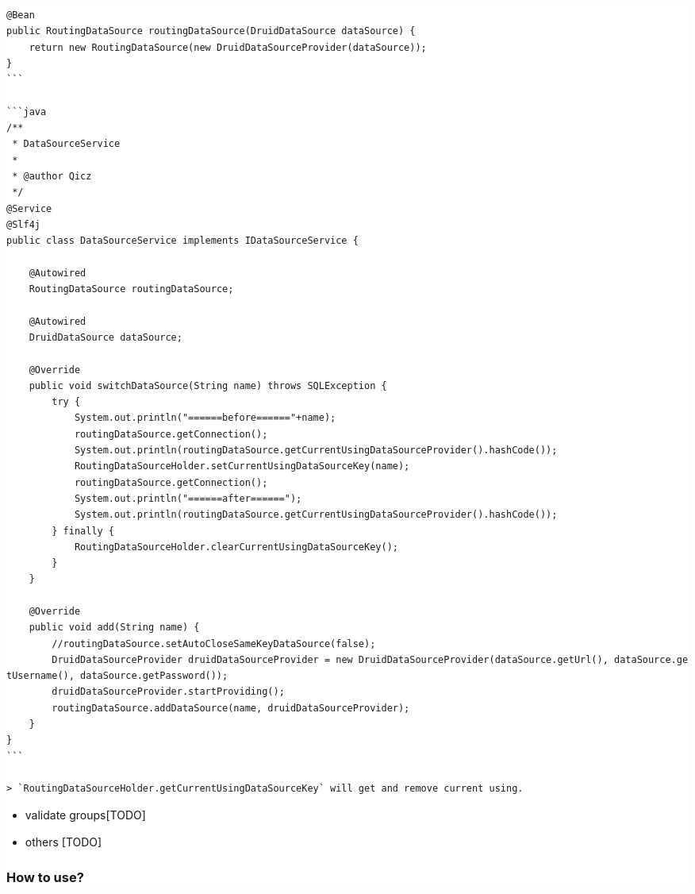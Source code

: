     @Bean
    public RoutingDataSource routingDataSource(DruidDataSource dataSource) {
        return new RoutingDataSource(new DruidDataSourceProvider(dataSource));
    }
    ```

    ```java
    /**
     * DataSourceService
     *
     * @author Qicz
     */
    @Service
    @Slf4j
    public class DataSourceService implements IDataSourceService {
    
        @Autowired
        RoutingDataSource routingDataSource;
    
        @Autowired
        DruidDataSource dataSource;
    
        @Override
        public void switchDataSource(String name) throws SQLException {
            try {
                System.out.println("======before======"+name);
                routingDataSource.getConnection();
                System.out.println(routingDataSource.getCurrentUsingDataSourceProvider().hashCode());
                RoutingDataSourceHolder.setCurrentUsingDataSourceKey(name);
                routingDataSource.getConnection();
                System.out.println("======after======");
                System.out.println(routingDataSource.getCurrentUsingDataSourceProvider().hashCode());
            } finally {
                RoutingDataSourceHolder.clearCurrentUsingDataSourceKey();
            }
        }
    
        @Override
        public void add(String name) {
            //routingDataSource.setAutoCloseSameKeyDataSource(false);
            DruidDataSourceProvider druidDataSourceProvider = new DruidDataSourceProvider(dataSource.getUrl(), dataSource.getUsername(), dataSource.getPassword());
            druidDataSourceProvider.startProviding();
            routingDataSource.addDataSource(name, druidDataSourceProvider);
        }
    }
    ```

    > `RoutingDataSourceHolder.getCurrentUsingDataSourceKey` will get and remove current using.

- validate groups[TODO]

- others [TODO]

### How to use?
